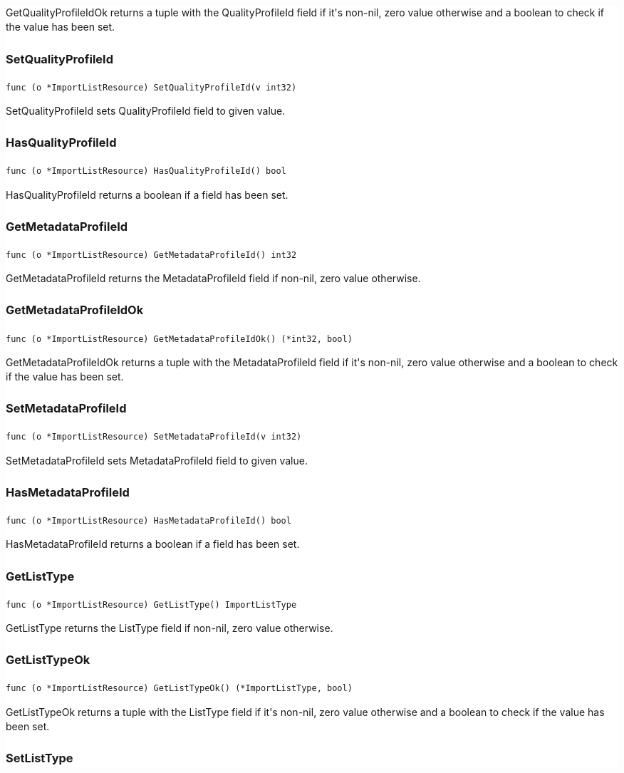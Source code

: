 GetQualityProfileIdOk returns a tuple with the QualityProfileId field if it's non-nil, zero value otherwise
and a boolean to check if the value has been set.

### SetQualityProfileId

`func (o *ImportListResource) SetQualityProfileId(v int32)`

SetQualityProfileId sets QualityProfileId field to given value.

### HasQualityProfileId

`func (o *ImportListResource) HasQualityProfileId() bool`

HasQualityProfileId returns a boolean if a field has been set.

### GetMetadataProfileId

`func (o *ImportListResource) GetMetadataProfileId() int32`

GetMetadataProfileId returns the MetadataProfileId field if non-nil, zero value otherwise.

### GetMetadataProfileIdOk

`func (o *ImportListResource) GetMetadataProfileIdOk() (*int32, bool)`

GetMetadataProfileIdOk returns a tuple with the MetadataProfileId field if it's non-nil, zero value otherwise
and a boolean to check if the value has been set.

### SetMetadataProfileId

`func (o *ImportListResource) SetMetadataProfileId(v int32)`

SetMetadataProfileId sets MetadataProfileId field to given value.

### HasMetadataProfileId

`func (o *ImportListResource) HasMetadataProfileId() bool`

HasMetadataProfileId returns a boolean if a field has been set.

### GetListType

`func (o *ImportListResource) GetListType() ImportListType`

GetListType returns the ListType field if non-nil, zero value otherwise.

### GetListTypeOk

`func (o *ImportListResource) GetListTypeOk() (*ImportListType, bool)`

GetListTypeOk returns a tuple with the ListType field if it's non-nil, zero value otherwise
and a boolean to check if the value has been set.

### SetListType
